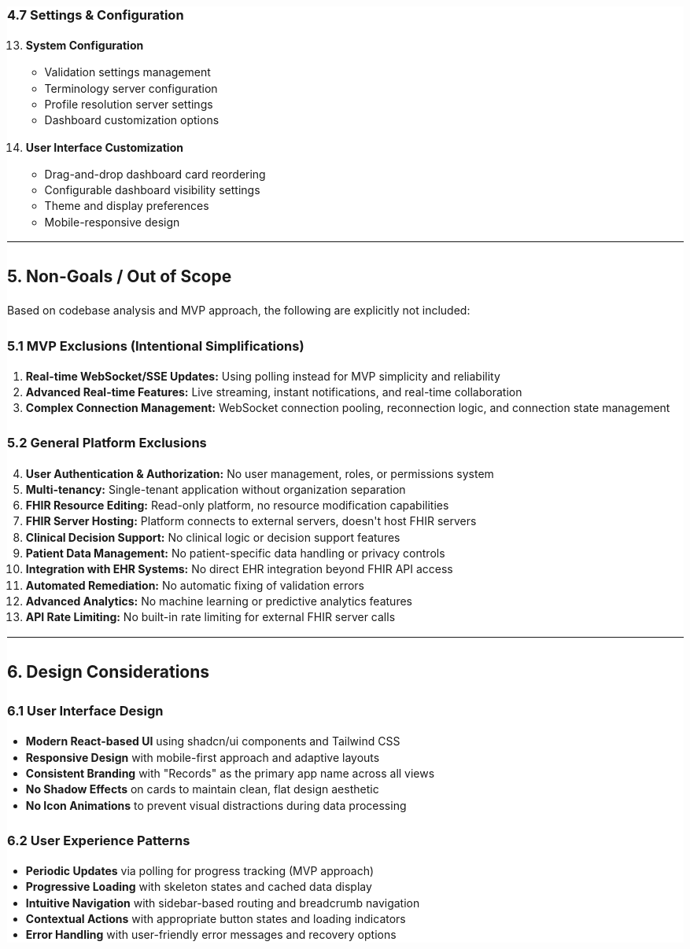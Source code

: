 ### 4.7 Settings & Configuration
13. **System Configuration**
    - Validation settings management
    - Terminology server configuration
    - Profile resolution server settings
    - Dashboard customization options

14. **User Interface Customization**
    - Drag-and-drop dashboard card reordering
    - Configurable dashboard visibility settings
    - Theme and display preferences
    - Mobile-responsive design

---

## 5. Non-Goals / Out of Scope

Based on codebase analysis and MVP approach, the following are explicitly not included:

### 5.1 MVP Exclusions (Intentional Simplifications)
1. **Real-time WebSocket/SSE Updates:** Using polling instead for MVP simplicity and reliability
2. **Advanced Real-time Features:** Live streaming, instant notifications, and real-time collaboration
3. **Complex Connection Management:** WebSocket connection pooling, reconnection logic, and connection state management

### 5.2 General Platform Exclusions
4. **User Authentication & Authorization:** No user management, roles, or permissions system
5. **Multi-tenancy:** Single-tenant application without organization separation
6. **FHIR Resource Editing:** Read-only platform, no resource modification capabilities
7. **FHIR Server Hosting:** Platform connects to external servers, doesn't host FHIR servers
8. **Clinical Decision Support:** No clinical logic or decision support features
9. **Patient Data Management:** No patient-specific data handling or privacy controls
10. **Integration with EHR Systems:** No direct EHR integration beyond FHIR API access
11. **Automated Remediation:** No automatic fixing of validation errors
12. **Advanced Analytics:** No machine learning or predictive analytics features
13. **API Rate Limiting:** No built-in rate limiting for external FHIR server calls

---

## 6. Design Considerations

### 6.1 User Interface Design
- **Modern React-based UI** using shadcn/ui components and Tailwind CSS
- **Responsive Design** with mobile-first approach and adaptive layouts
- **Consistent Branding** with "Records" as the primary app name across all views
- **No Shadow Effects** on cards to maintain clean, flat design aesthetic
- **No Icon Animations** to prevent visual distractions during data processing

### 6.2 User Experience Patterns
- **Periodic Updates** via polling for progress tracking (MVP approach)
- **Progressive Loading** with skeleton states and cached data display
- **Intuitive Navigation** with sidebar-based routing and breadcrumb navigation
- **Contextual Actions** with appropriate button states and loading indicators
- **Error Handling** with user-friendly error messages and recovery options
